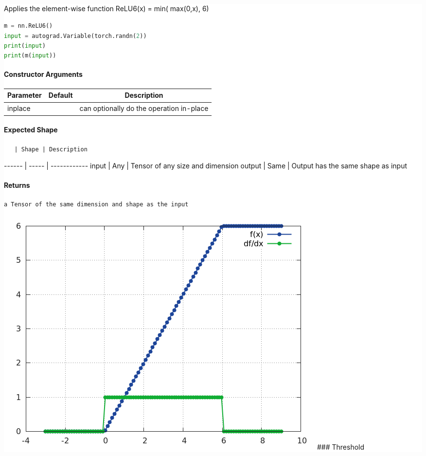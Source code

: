 Applies the element-wise function ReLU6(x) = min( max(0,x), 6)

```python
m = nn.ReLU6()
input = autograd.Variable(torch.randn(2))
print(input)
print(m(input))
```


#### Constructor Arguments

Parameter | Default | Description
--------- | ------- | -----------
inplace |  | can optionally do the operation in-place

#### Expected Shape
       | Shape | Description 
------ | ----- | ------------
 input | Any  | Tensor of any size and dimension
output | Same  | Output has the same shape as input

#### Returns
    a Tensor of the same dimension and shape as the input

<img src="image/relu6.png" >
### Threshold
